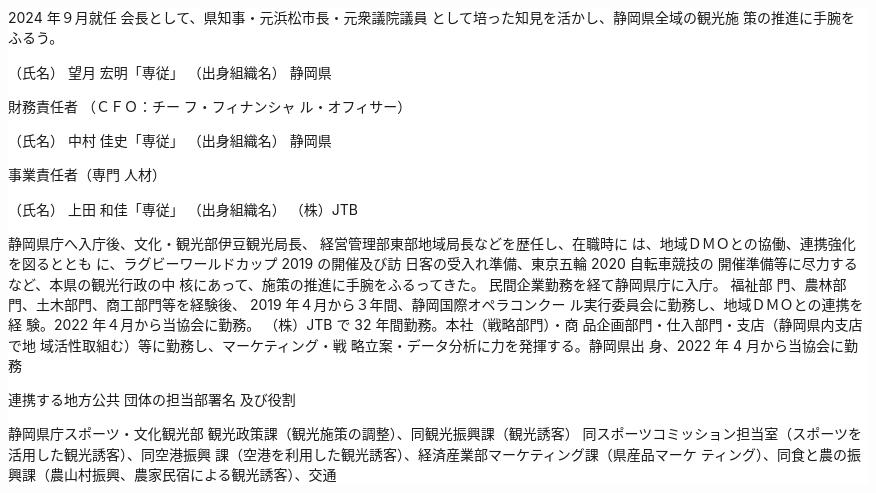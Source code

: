 2024 年９月就任
会長として、県知事・元浜松市長・元衆議院議員
として培った知見を活かし、静岡県全域の観光施
策の推進に手腕をふるう。

（氏名）
望月  宏明「専従」
（出身組織名）
静岡県

財務責任者
（ＣＦＯ：チー
フ・フィナンシャ
ル・オフィサー）

（氏名）
中村  佳史「専従」
（出身組織名）
静岡県

事業責任者（専門
人材）

（氏名）
上田  和佳「専従」
（出身組織名）
（株）JTB

静岡県庁へ入庁後、文化・観光部伊豆観光局長、
経営管理部東部地域局長などを歴任し、在職時に
は、地域ＤＭＯとの協働、連携強化を図るととも
に、ラグビーワールドカップ 2019 の開催及び訪
日客の受入れ準備、東京五輪 2020 自転車競技の
開催準備等に尽力するなど、本県の観光行政の中
核にあって、施策の推進に手腕をふるってきた。
民間企業勤務を経て静岡県庁に入庁。 福祉部
門、農林部門、土木部門、商工部門等を経験後、
2019 年４月から３年間、静岡国際オペラコンクー
ル実行委員会に勤務し、地域ＤＭＯとの連携を経
験。2022 年４月から当協会に勤務。
（株）JTB で 32 年間勤務。本社（戦略部門）・商
品企画部門・仕入部門・支店（静岡県内支店で地
域活性取組む）等に勤務し、マーケティング・戦
略立案・データ分析に力を発揮する。静岡県出
身、2022 年 4 月から当協会に勤務

連携する地方公共
団体の担当部署名
及び役割

静岡県庁スポーツ・文化観光部
観光政策課（観光施策の調整）、同観光振興課（観光誘客）
同スポーツコミッション担当室（スポーツを活用した観光誘客）、同空港振興
課（空港を利用した観光誘客）、経済産業部マーケティング課（県産品マーケ
ティング）、同食と農の振興課（農山村振興、農家民宿による観光誘客）、交通
